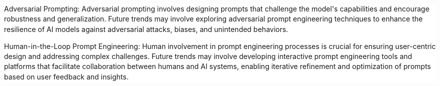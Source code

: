 Adversarial Prompting: Adversarial prompting involves designing prompts that challenge the model's capabilities and encourage robustness and generalization. Future trends may involve exploring adversarial prompt engineering techniques to enhance the resilience of AI models against adversarial attacks, biases, and unintended behaviors.

Human-in-the-Loop Prompt Engineering: Human involvement in prompt engineering processes is crucial for ensuring user-centric design and addressing complex challenges. Future trends may involve developing interactive prompt engineering tools and platforms that facilitate collaboration between humans and AI systems, enabling iterative refinement and optimization of prompts based on user feedback and insights.